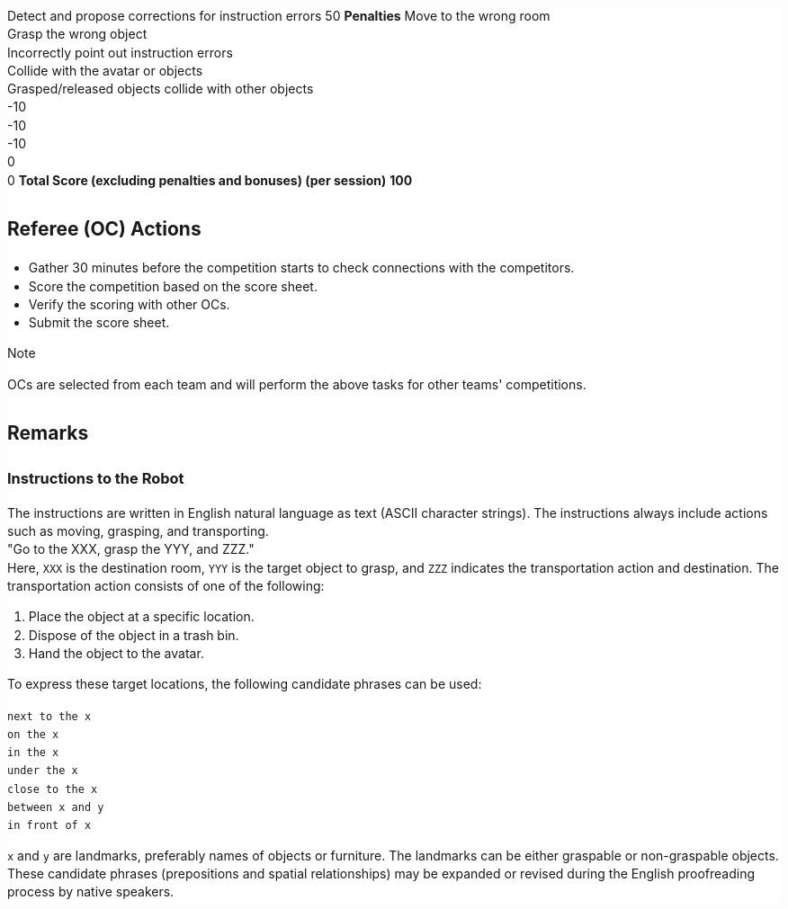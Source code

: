   </tr>
  <tr>
    <td> Detect and propose corrections for instruction errors
    </td>
    <td align="center"> 50 </td>
  </tr>
  <tr>
    <td colspan="2" align="center"> <b>Penalties</b> </td>
  </tr>
  <tr>
    <td> Move to the wrong room <br>
    Grasp the wrong object <br>
    Incorrectly point out instruction errors <br>
    Collide with the avatar or objects <br>
    Grasped/released objects collide with other objects <br>
    </td>
    <td align="center"> -10 <br> -10 <br> -10 <br> 0 <br> 0 </td>
  </tr>
  <tr>
    <td> <b>Total Score (excluding penalties and bonuses) (per session)</b> </td>
    <td align="center"> <b>100</b> </td>
  </tr>
</table>

## Referee (OC) Actions
- Gather 30 minutes before the competition starts to check connections with the competitors.
- Score the competition based on the score sheet.
- Verify the scoring with other OCs.
- Submit the score sheet.

> [!NOTE]
> OCs are selected from each team and will perform the above tasks for other teams' competitions.

## Remarks

### Instructions to the Robot
The instructions are written in English natural language as text (ASCII character strings). The instructions always include actions such as moving, grasping, and transporting.  
"Go to the XXX, grasp the YYY, and ZZZ."  
Here, `XXX` is the destination room, `YYY` is the target object to grasp, and `ZZZ` indicates the transportation action and destination. The transportation action consists of one of the following:  
1. Place the object at a specific location.  
2. Dispose of the object in a trash bin.  
3. Hand the object to the avatar.  

To express these target locations, the following candidate phrases can be used:  
```
next to the x
on the x
in the x
under the x
close to the x
between x and y
in front of x
```  
`x` and `y` are landmarks, preferably names of objects or furniture. The landmarks can be either graspable or non-graspable objects. These candidate phrases (prepositions and spatial relationships) may be expanded or revised during the English proofreading process by native speakers.
